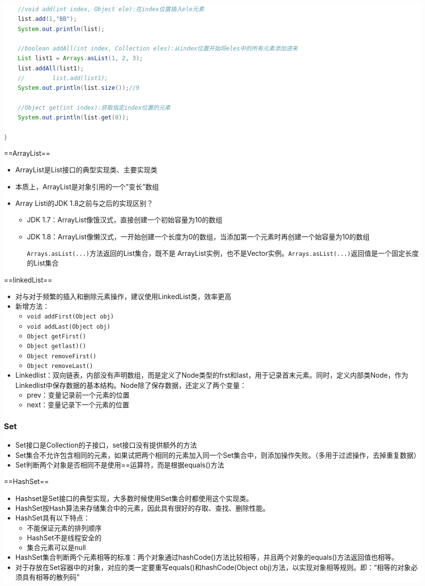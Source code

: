 ```java
    //void add(int index, Object ele):在index位置插入ele元素
    list.add(1,"BB");
    System.out.println(list);

    //boolean addAll(int index, Collection eles):从index位置开始将eles中的所有元素添加进来
    List list1 = Arrays.asList(1, 2, 3);
    list.addAll(list1);
    //        list.add(list1);
    System.out.println(list.size());//9

    //Object get(int index):获取指定index位置的元素
    System.out.println(list.get(0));

}
```

==ArrayList==

- ArrayList是List接口的典型实现类、主要实现类

- 本质上，ArrayList是对象引用的一个”变长”数组

- Array Listi的JDK 1.8之前与之后的实现区别？

  - JDK 1.7：ArrayList像饿汉式，直接创建一个初始容量为10的数组

  - JDK 1.8：ArrayList像懒汉式，一开始创建一个长度为0的数组，当添加第一个元素时再创建一个始容量为10的数组

    `Arrays.asList(...)`方法返回的List集合，既不是 ArrayList实例，也不是Vector实例。`Arrays.asList(...)`返回值是一个固定长度的List集合

==linkedList==

- 对与对于频繁的插入和删除元素操作，建议使用LinkedList类，效率更高
- 新增方法：
  - `void addFirst(Object obj)`
  - `void addLast(Object obj)`
  - `Object getFirst()`
  - `Object getlast)()`
  - `Object removeFirst()`
  - `Object removeLast()`
- Linkedlist：双向链表，内部没有声明数组，而是定义了Node类型的frst和last，用于记录首末元素。同时，定义内部类Node，作为 Linkedlist中保存数据的基本结构。Node除了保存数据，还定义了两个变量：
  - prev：变量记录前一个元素的位置
  - next：变量记录下一个元素的位置

### Set

- Set接口是Collection的子接口，set接口没有提供额外的方法
- Set集合不允许包含相同的元素，如果试把两个相同的元素加入同一个Set集合中，则添加操作失败。（多用于过滤操作，去掉重复数据）
- Set判断两个对象是否相同不是使用==运算符，而是根据equals()方法

==HashSet==

- Hashset是Set接口的典型实现，大多数时候使用Set集合时都使用这个实现类。
- HashSet按Hash算法来存储集合中的元素，因此具有很好的存取、查找、删除性能。
- HashSet具有以下特点：
  - 不能保证元素的排列顺序
  - HashSet不是线程安全的
  - 集合元素可以是null
- HashSet集合判断两个元素相等的标准：两个对象通过hashCode()方法比较相等，并且两个对象的equals()方法返回值也相等。
- 对于存放在Set容器中的对象，对应的类一定要重写equals()和hashCode(Object obj)方法，以实现对象相等规则。即：“相等的对象必须具有相等的散列码”
